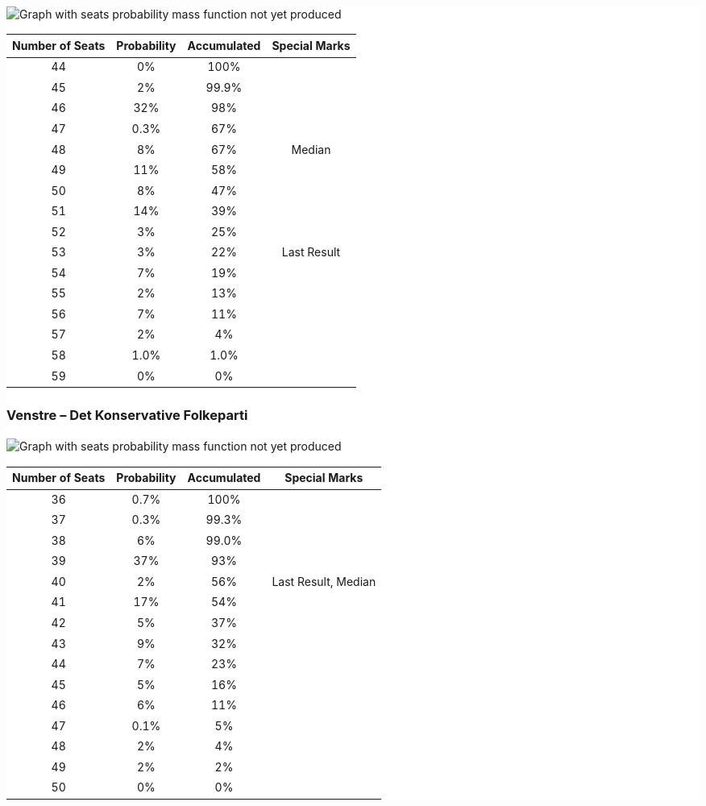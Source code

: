 ![Graph with seats probability mass function not yet produced](2018-03-31-Voxmeter-coalitions-seats-pmf-v–i–c.png "Seats Probability Mass Function")

| Number of Seats | Probability | Accumulated | Special Marks |
|:---------------:|:-----------:|:-----------:|:-------------:|
| 44 | 0% | 100% |  |
| 45 | 2% | 99.9% |  |
| 46 | 32% | 98% |  |
| 47 | 0.3% | 67% |  |
| 48 | 8% | 67% | Median |
| 49 | 11% | 58% |  |
| 50 | 8% | 47% |  |
| 51 | 14% | 39% |  |
| 52 | 3% | 25% |  |
| 53 | 3% | 22% | Last Result |
| 54 | 7% | 19% |  |
| 55 | 2% | 13% |  |
| 56 | 7% | 11% |  |
| 57 | 2% | 4% |  |
| 58 | 1.0% | 1.0% |  |
| 59 | 0% | 0% |  |

### Venstre – Det Konservative Folkeparti

![Graph with seats probability mass function not yet produced](2018-03-31-Voxmeter-coalitions-seats-pmf-v–c.png "Seats Probability Mass Function")

| Number of Seats | Probability | Accumulated | Special Marks |
|:---------------:|:-----------:|:-----------:|:-------------:|
| 36 | 0.7% | 100% |  |
| 37 | 0.3% | 99.3% |  |
| 38 | 6% | 99.0% |  |
| 39 | 37% | 93% |  |
| 40 | 2% | 56% | Last Result, Median |
| 41 | 17% | 54% |  |
| 42 | 5% | 37% |  |
| 43 | 9% | 32% |  |
| 44 | 7% | 23% |  |
| 45 | 5% | 16% |  |
| 46 | 6% | 11% |  |
| 47 | 0.1% | 5% |  |
| 48 | 2% | 4% |  |
| 49 | 2% | 2% |  |
| 50 | 0% | 0% |  |